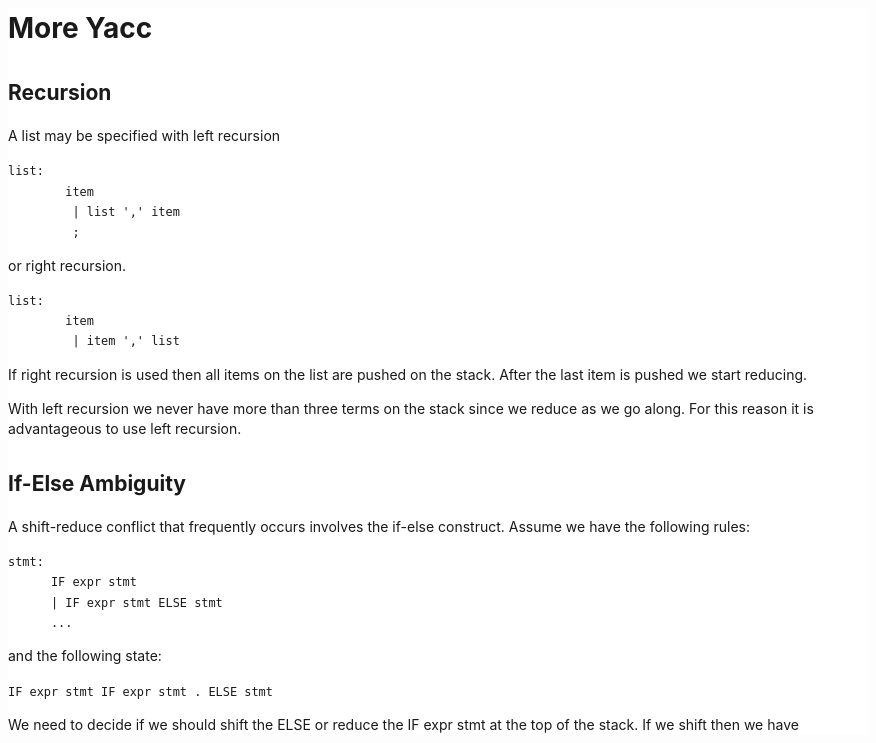 <h2 id="8e775af853936e583371f2687a64ecd9"></h2>

# More Yacc

<h2 id="12fa464a36f8e5a187f5acfde99b7029"></h2>

## Recursion

A list may be specified with left recursion

```
list:
		item
         | list ',' item
         ;
```

or right recursion.

```
list:
		item
         | item ',' list

```

If right recursion is used then all items on the list are pushed on the stack. After the last item is pushed we start reducing. 

With left recursion we never have more than three terms on the stack since we reduce as we go along. For this reason it is advantageous to use left recursion.

<h2 id="68c908bd98cb22a4b0150d6b09c01063"></h2>

## If-Else Ambiguity

A shift-reduce conflict that frequently occurs involves the if-else construct. Assume we have the following rules:

```
stmt:
      IF expr stmt
      | IF expr stmt ELSE stmt
      ...
```

and the following state:

```
IF expr stmt IF expr stmt . ELSE stmt
```

We need to decide if we should shift the ELSE or reduce the IF expr stmt at the top of the stack. If we shift then we have

